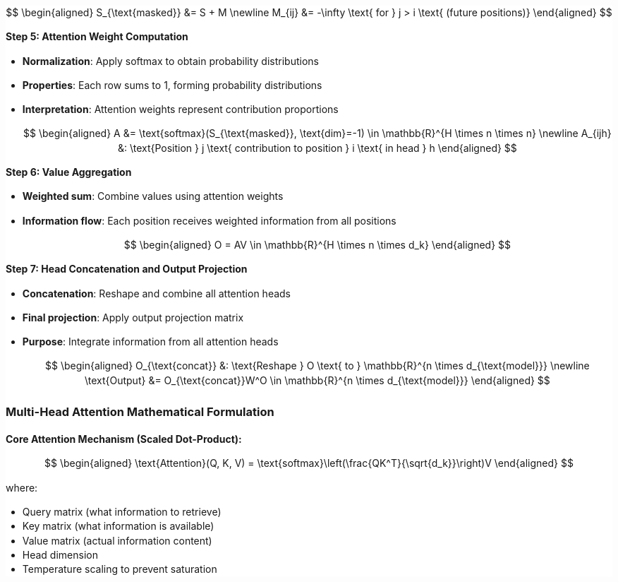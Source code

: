   $$
  \begin{aligned}
  S_{\text{masked}} &= S + M \newline
  M_{ij} &= -\infty \text{ for } j > i \text{ (future positions)}
  \end{aligned}
  $$

**Step 5: Attention Weight Computation**

- **Normalization**: Apply softmax to obtain probability distributions
- **Properties**: Each row sums to 1, forming probability distributions
- **Interpretation**: Attention weights represent contribution proportions

  $$
  \begin{aligned}
  A &= \text{softmax}(S_{\text{masked}}, \text{dim}=-1) \in \mathbb{R}^{H \times n \times n} \newline
  A_{ijh} &: \text{Position } j \text{ contribution to position } i \text{ in head } h
  \end{aligned}
  $$

**Step 6: Value Aggregation**

- **Weighted sum**: Combine values using attention weights
- **Information flow**: Each position receives weighted information from all positions

  $$
  \begin{aligned}
  O = AV \in \mathbb{R}^{H \times n \times d_k}
  \end{aligned}
  $$

**Step 7: Head Concatenation and Output Projection**

- **Concatenation**: Reshape and combine all attention heads
- **Final projection**: Apply output projection matrix
- **Purpose**: Integrate information from all attention heads

  $$
  \begin{aligned}
  O_{\text{concat}} &: \text{Reshape } O \text{ to } \mathbb{R}^{n \times d_{\text{model}}} \newline
  \text{Output} &= O_{\text{concat}}W^O \in \mathbb{R}^{n \times d_{\text{model}}}
  \end{aligned}
  $$

### Multi-Head Attention Mathematical Formulation

**Core Attention Mechanism (Scaled Dot-Product):**

$$
\begin{aligned}
\text{Attention}(Q, K, V) = \text{softmax}\left(\frac{QK^T}{\sqrt{d_k}}\right)V
\end{aligned}
$$

where:

- Query matrix (what information to retrieve)
- Key matrix (what information is available)
- Value matrix (actual information content)
- Head dimension
- Temperature scaling to prevent saturation
